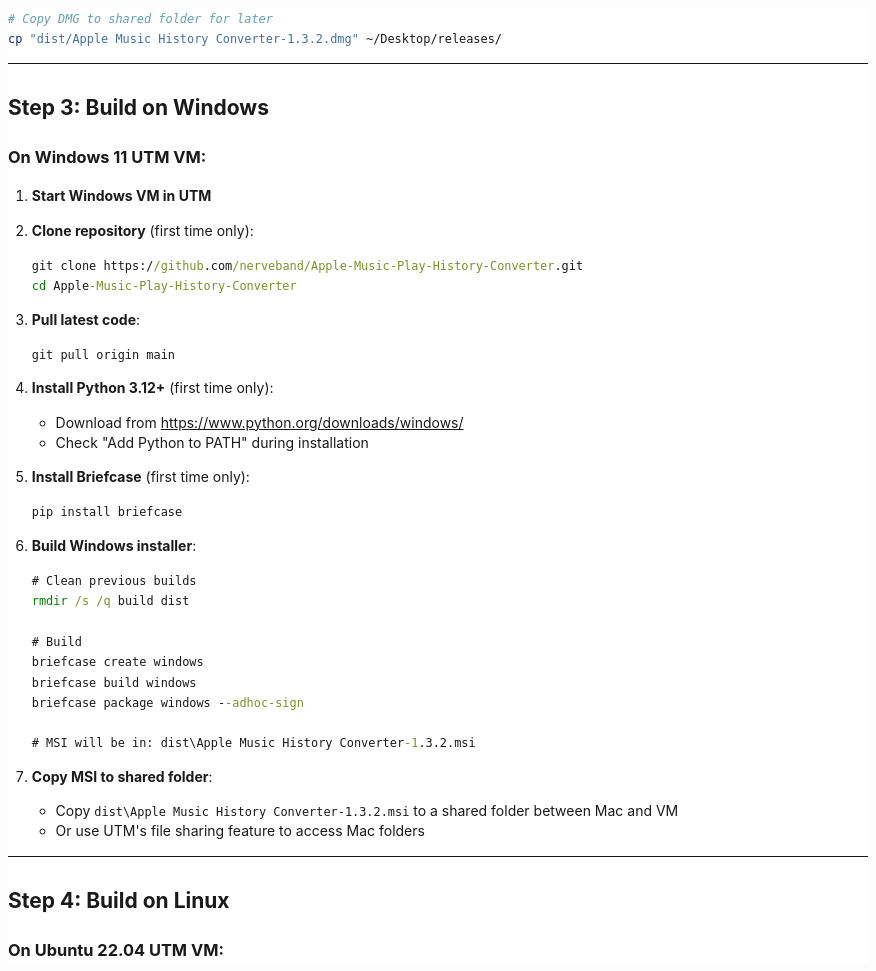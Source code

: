 ```bash
# Copy DMG to shared folder for later
cp "dist/Apple Music History Converter-1.3.2.dmg" ~/Desktop/releases/
```

---

## Step 3: Build on Windows

### On Windows 11 UTM VM:

1. **Start Windows VM in UTM**

2. **Clone repository** (first time only):
   ```cmd
   git clone https://github.com/nerveband/Apple-Music-Play-History-Converter.git
   cd Apple-Music-Play-History-Converter
   ```

3. **Pull latest code**:
   ```cmd
   git pull origin main
   ```

4. **Install Python 3.12+** (first time only):
   - Download from https://www.python.org/downloads/windows/
   - Check "Add Python to PATH" during installation

5. **Install Briefcase** (first time only):
   ```cmd
   pip install briefcase
   ```

6. **Build Windows installer**:
   ```cmd
   # Clean previous builds
   rmdir /s /q build dist

   # Build
   briefcase create windows
   briefcase build windows
   briefcase package windows --adhoc-sign

   # MSI will be in: dist\Apple Music History Converter-1.3.2.msi
   ```

7. **Copy MSI to shared folder**:
   - Copy `dist\Apple Music History Converter-1.3.2.msi` to a shared folder between Mac and VM
   - Or use UTM's file sharing feature to access Mac folders

---

## Step 4: Build on Linux

### On Ubuntu 22.04 UTM VM:
